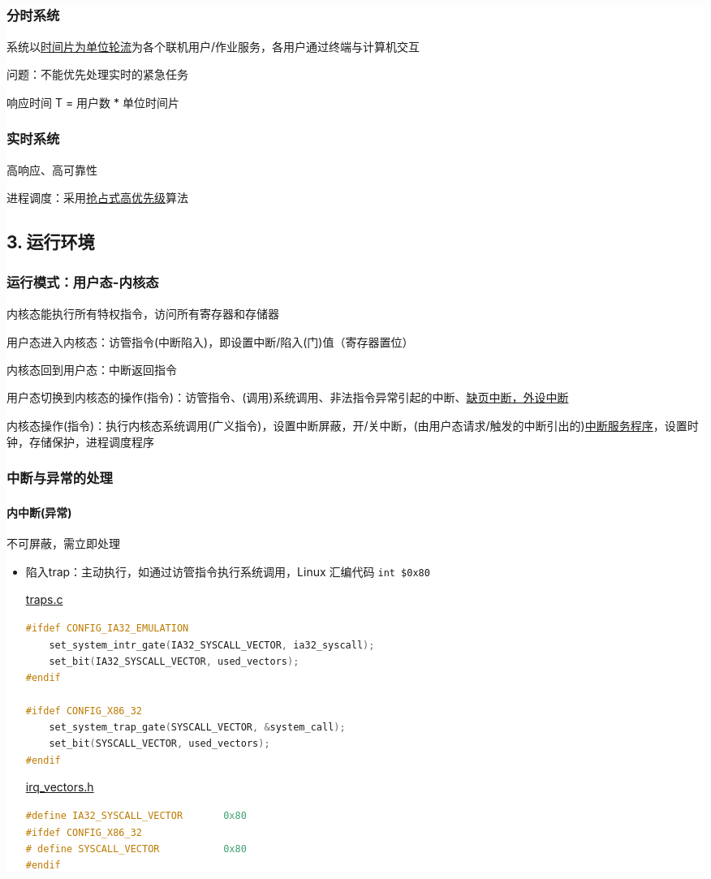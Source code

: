 ### 分时系统

系统以<u>时间片为单位轮流</u>为各个联机用户/作业服务，各用户通过终端与计算机交互

问题：不能优先处理实时的紧急任务

响应时间 T = 用户数 * 单位时间片

### 实时系统

高响应、高可靠性

进程调度：采用<u>抢占式高优先级</u>算法

## 3. 运行环境

### 运行模式：用户态-内核态

内核态能执行所有特权指令，访问所有寄存器和存储器

用户态进入内核态：访管指令(中断陷入)，即设置中断/陷入(门)值（寄存器置位）

内核态回到用户态：中断返回指令

用户态切换到内核态的操作(指令)：访管指令、(调用)系统调用、非法指令异常引起的中断、<u>缺页中断，外设中断</u>

内核态操作(指令)：执行内核态系统调用(广义指令)，设置中断屏蔽，开/关中断，(由用户态请求/触发的中断引出的)<u>中断服务程序</u>，设置时钟，存储保护，进程调度程序

### 中断与异常的处理

#### 内中断(异常)

不可屏蔽，需立即处理

- 陷入trap：主动执行，如通过访管指令执行系统调用，Linux 汇编代码 `int $0x80`

  [traps.c](https://github.com/torvalds/linux/blob/v3.13/arch/x86/kernel/traps.c#L770)
  
  ```c
  #ifdef CONFIG_IA32_EMULATION
      set_system_intr_gate(IA32_SYSCALL_VECTOR, ia32_syscall);
      set_bit(IA32_SYSCALL_VECTOR, used_vectors);
  #endif
  
  #ifdef CONFIG_X86_32
      set_system_trap_gate(SYSCALL_VECTOR, &system_call);
      set_bit(SYSCALL_VECTOR, used_vectors);
  #endif
  ```
  
  [irq_vectors.h](https://github.com/torvalds/linux/blob/v3.13/arch/x86/include/asm/irq_vectors.h#L49)
  
  ```c
  #define IA32_SYSCALL_VECTOR		0x80
  #ifdef CONFIG_X86_32
  # define SYSCALL_VECTOR			0x80
  #endif
  ```
  